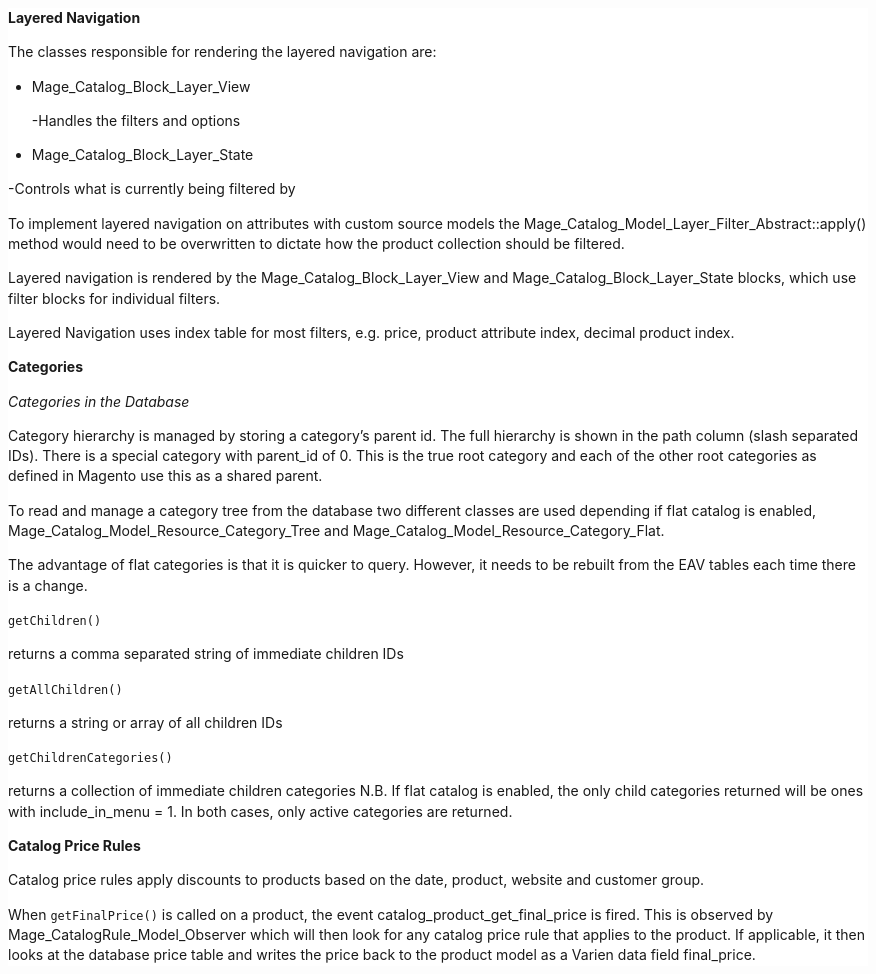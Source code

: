 **Layered Navigation**

The classes responsible for rendering the layered navigation are:

 - Mage_Catalog_Block_Layer_View

   -Handles the filters and options

 - Mage_Catalog_Block_Layer_State

  -Controls what is currently being filtered by

To implement layered navigation on attributes with custom source models the Mage_Catalog_Model_Layer_Filter_Abstract::apply() method would need to be overwritten to dictate how the product collection should be filtered.

Layered navigation is rendered by the Mage_Catalog_Block_Layer_View and Mage_Catalog_Block_Layer_State blocks, which use filter blocks for individual filters.

Layered Navigation uses index table for most filters, e.g. price, product attribute index, decimal product index.

**Categories**

*Categories in the Database*

Category hierarchy is managed by storing a category’s parent id. The full hierarchy is shown in the path column (slash separated IDs). There is a special category with parent_id of 0. This is the true root category and each of the other root categories as defined in Magento use this as a shared parent.

To read and manage a category tree from the database two different classes are used depending if flat catalog is enabled, Mage_Catalog_Model_Resource_Category_Tree and Mage_Catalog_Model_Resource_Category_Flat.

The advantage of flat categories is that it is quicker to query. However, it needs to be rebuilt from the EAV tables each time there is a change.

    getChildren()

returns a comma separated string of immediate children IDs

    getAllChildren()

returns a string or array of all children IDs

    getChildrenCategories()

returns a collection of immediate children categories
N.B. If flat catalog is enabled, the only child categories returned will be ones with include_in_menu = 1. In both cases, only active categories are returned.

**Catalog Price Rules**

Catalog price rules apply discounts to products based on the date, product, website and customer group.

When `getFinalPrice()` is called on a product, the event catalog_product_get_final_price is fired. This is observed by Mage_CatalogRule_Model_Observer which will then look for any catalog price rule that applies to the product. If applicable, it then looks at the database price table and writes the price back to the product model as a Varien data field final_price.
